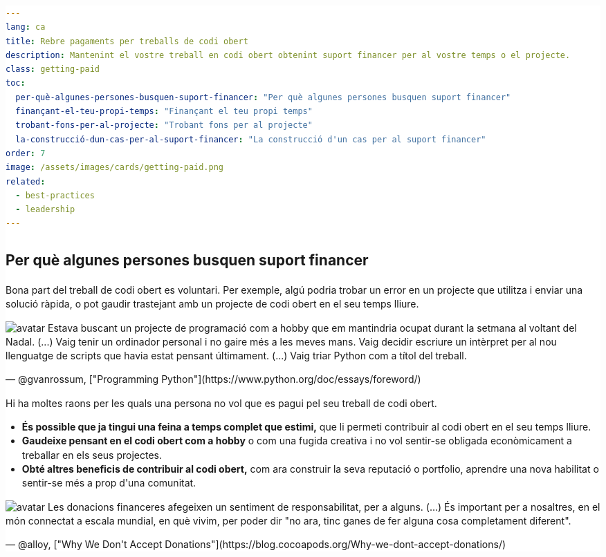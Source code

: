 ```yaml
---
lang: ca
title: Rebre pagaments per treballs de codi obert
description: Mantenint el vostre treball en codi obert obtenint suport financer per al vostre temps o el projecte.
class: getting-paid
toc:
  per-què-algunes-persones-busquen-suport-financer: "Per què algunes persones busquen suport financer"
  finançant-el-teu-propi-temps: "Finançant el teu propi temps"
  trobant-fons-per-al-projecte: "Trobant fons per al projecte"
  la-construcció-dun-cas-per-al-suport-financer: "La construcció d'un cas per al suport financer"
order: 7
image: /assets/images/cards/getting-paid.png
related:
  - best-practices
  - leadership
---
```


## Per què algunes persones busquen suport financer

Bona part del treball de codi obert es voluntari. Per exemple, algú podria trobar un error en un projecte que utilitza i enviar una solució ràpida, o pot gaudir trastejant amb un projecte de codi obert en el seu temps lliure.

<aside markdown="1" class="pquote">
  <img src="https://avatars.githubusercontent.com/gvanrossum?s=180" class="pquote-avatar" alt="avatar">
Estava buscant un projecte de programació com a  hobby que em mantindria ocupat durant la setmana al voltant del Nadal. (...) Vaig tenir un ordinador personal i no gaire més a les meves mans. Vaig decidir escriure un intèrpret per al nou llenguatge de scripts que havia estat pensant últimament. (...) Vaig triar Python com a títol del treball.
  <p markdown="1" class="pquote-credit">
— @gvanrossum, ["Programming Python"](https://www.python.org/doc/essays/foreword/)
  </p>
</aside>

Hi ha moltes raons per les quals una persona no vol que es pagui pel seu treball de codi obert.

* **És possible que ja tingui una feina a temps complet que estimi,** que li permeti contribuir al codi obert en el seu temps lliure.
* **Gaudeixe pensant en el codi obert com a hobby** o com una fugida creativa i no vol sentir-se obligada econòmicament a treballar en els seus projectes.
* **Obté altres beneficis de contribuir al codi obert,** com ara construir la seva reputació o portfolio, aprendre una nova habilitat o sentir-se més a prop d'una comunitat.

<aside markdown="1" class="pquote">
  <img src="https://avatars.githubusercontent.com/alloy?s=180" class="pquote-avatar" alt="avatar">
  Les donacions financeres afegeixen un sentiment de responsabilitat, per a alguns. (...) És important per a nosaltres, en el món connectat a escala mundial, en què vivim, per poder dir "no ara, tinc ganes de fer alguna cosa completament diferent".
  <p markdown="1" class="pquote-credit">
— @alloy, ["Why We Don't Accept Donations"](https://blog.cocoapods.org/Why-we-dont-accept-donations/)
  </p>
</aside>
